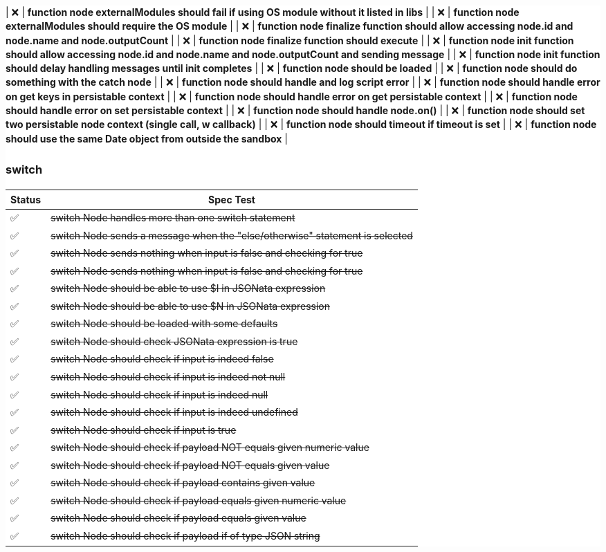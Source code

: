 | :x: | **function node externalModules should fail if using OS module without it listed in libs** |
| :x: | **function node externalModules should require the OS module** |
| :x: | **function node finalize function should allow accessing node.id and node.name and node.outputCount** |
| :x: | **function node finalize function should execute** |
| :x: | **function node init function should allow accessing node.id and node.name and node.outputCount and sending message** |
| :x: | **function node init function should delay handling messages until init completes** |
| :x: | **function node should be loaded** |
| :x: | **function node should do something with the catch node** |
| :x: | **function node should handle and log script error** |
| :x: | **function node should handle error on get keys in persistable context** |
| :x: | **function node should handle error on get persistable context** |
| :x: | **function node should handle error on set persistable context** |
| :x: | **function node should handle node.on()** |
| :x: | **function node should set two persistable node context (single call, w callback)** |
| :x: | **function node should timeout if timeout is set** |
| :x: | **function node should use the same Date object from outside the sandbox** |
### switch
| Status | Spec Test |
| --- | --- |
| :white_check_mark: | ~~switch Node handles more than one switch statement~~ |
| :white_check_mark: | ~~switch Node sends a message when the "else/otherwise" statement is selected~~ |
| :white_check_mark: | ~~switch Node sends nothing when input is false and checking for true~~ |
| :white_check_mark: | ~~switch Node sends nothing when input is false and checking for true~~ |
| :white_check_mark: | ~~switch Node should be able to use $I in JSONata expression~~ |
| :white_check_mark: | ~~switch Node should be able to use $N in JSONata expression~~ |
| :white_check_mark: | ~~switch Node should be loaded with some defaults~~ |
| :white_check_mark: | ~~switch Node should check JSONata expression is true~~ |
| :white_check_mark: | ~~switch Node should check if input is indeed false~~ |
| :white_check_mark: | ~~switch Node should check if input is indeed not null~~ |
| :white_check_mark: | ~~switch Node should check if input is indeed null~~ |
| :white_check_mark: | ~~switch Node should check if input is indeed undefined~~ |
| :white_check_mark: | ~~switch Node should check if input is true~~ |
| :white_check_mark: | ~~switch Node should check if payload NOT equals given numeric value~~ |
| :white_check_mark: | ~~switch Node should check if payload NOT equals given value~~ |
| :white_check_mark: | ~~switch Node should check if payload contains given value~~ |
| :white_check_mark: | ~~switch Node should check if payload equals given numeric value~~ |
| :white_check_mark: | ~~switch Node should check if payload equals given value~~ |
| :white_check_mark: | ~~switch Node should check if payload if of type JSON string~~ |